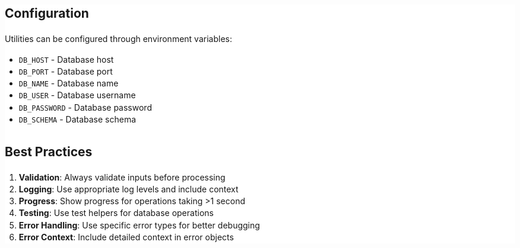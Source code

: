 ## Configuration

Utilities can be configured through environment variables:

- `DB_HOST` - Database host
- `DB_PORT` - Database port
- `DB_NAME` - Database name
- `DB_USER` - Database username
- `DB_PASSWORD` - Database password
- `DB_SCHEMA` - Database schema

## Best Practices

1. **Validation**: Always validate inputs before processing
2. **Logging**: Use appropriate log levels and include context
3. **Progress**: Show progress for operations taking >1 second
4. **Testing**: Use test helpers for database operations
5. **Error Handling**: Use specific error types for better debugging
6. **Error Context**: Include detailed context in error objects
